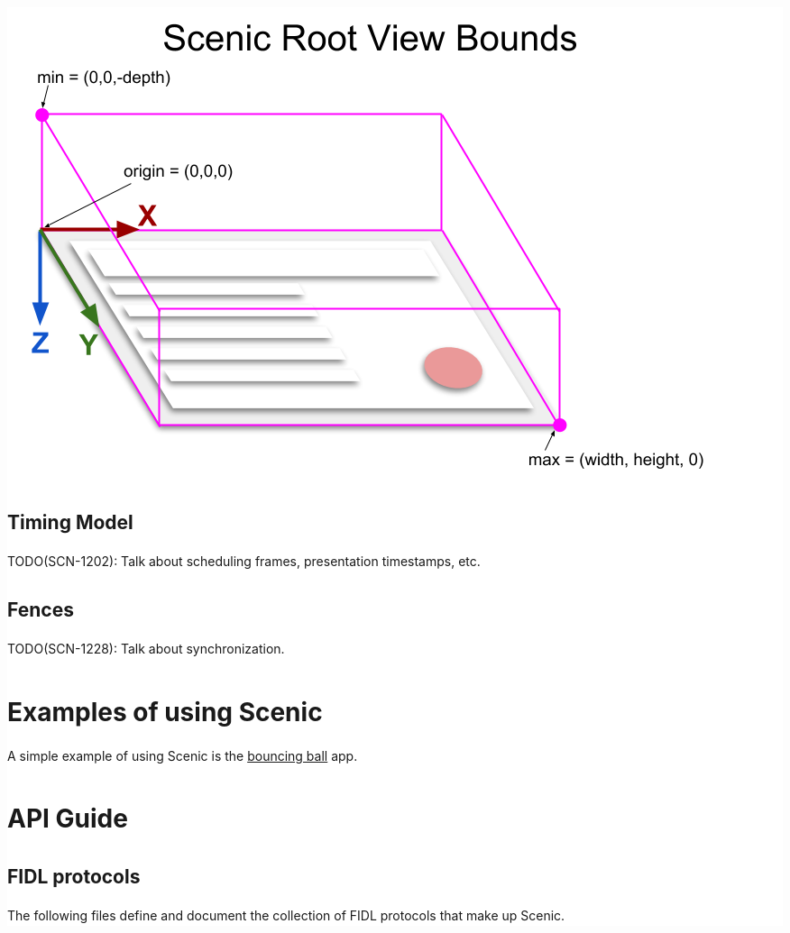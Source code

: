 ![Scenic Root View Bounds](meta/scenic_root_view_bounds.png)

## Timing Model

TODO(SCN-1202): Talk about scheduling frames, presentation timestamps, etc.

## Fences

TODO(SCN-1228): Talk about synchronization.

# Examples of using Scenic

A simple example of using Scenic is the [bouncing ball](https://fuchsia.googlesource.com/fuchsia/+/master/garnet/examples/ui/bouncing_ball/README.md) app.

# API Guide

## FIDL protocols

The following files define and document the collection of FIDL protocols that
make up Scenic.
